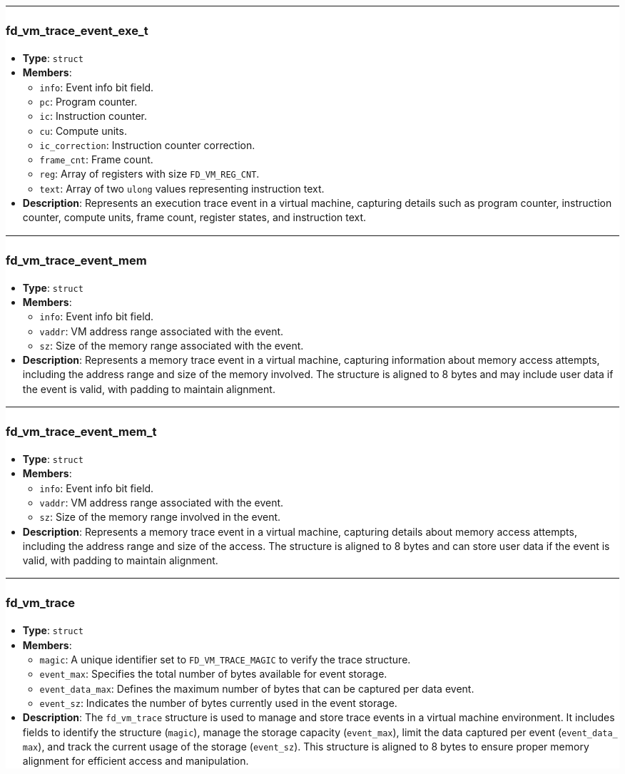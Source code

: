 
---
### fd\_vm\_trace\_event\_exe\_t
- **Type**: ``struct``
- **Members**:
    - ``info``: Event info bit field.
    - ``pc``: Program counter.
    - ``ic``: Instruction counter.
    - ``cu``: Compute units.
    - ``ic_correction``: Instruction counter correction.
    - ``frame_cnt``: Frame count.
    - ``reg``: Array of registers with size `FD_VM_REG_CNT`.
    - ``text``: Array of two `ulong` values representing instruction text.
- **Description**: Represents an execution trace event in a virtual machine, capturing details such as program counter, instruction counter, compute units, frame count, register states, and instruction text.


---
### fd\_vm\_trace\_event\_mem
- **Type**: ``struct``
- **Members**:
    - ``info``: Event info bit field.
    - ``vaddr``: VM address range associated with the event.
    - ``sz``: Size of the memory range associated with the event.
- **Description**: Represents a memory trace event in a virtual machine, capturing information about memory access attempts, including the address range and size of the memory involved. The structure is aligned to 8 bytes and may include user data if the event is valid, with padding to maintain alignment.


---
### fd\_vm\_trace\_event\_mem\_t
- **Type**: ``struct``
- **Members**:
    - ``info``: Event info bit field.
    - ``vaddr``: VM address range associated with the event.
    - ``sz``: Size of the memory range involved in the event.
- **Description**: Represents a memory trace event in a virtual machine, capturing details about memory access attempts, including the address range and size of the access. The structure is aligned to 8 bytes and can store user data if the event is valid, with padding to maintain alignment.


---
### fd\_vm\_trace
- **Type**: ``struct``
- **Members**:
    - ``magic``: A unique identifier set to `FD_VM_TRACE_MAGIC` to verify the trace structure.
    - ``event_max``: Specifies the total number of bytes available for event storage.
    - ``event_data_max``: Defines the maximum number of bytes that can be captured per data event.
    - ``event_sz``: Indicates the number of bytes currently used in the event storage.
- **Description**: The `fd_vm_trace` structure is used to manage and store trace events in a virtual machine environment. It includes fields to identify the structure (`magic`), manage the storage capacity (`event_max`), limit the data captured per event (`event_data_max`), and track the current usage of the storage (`event_sz`). This structure is aligned to 8 bytes to ensure proper memory alignment for efficient access and manipulation.
